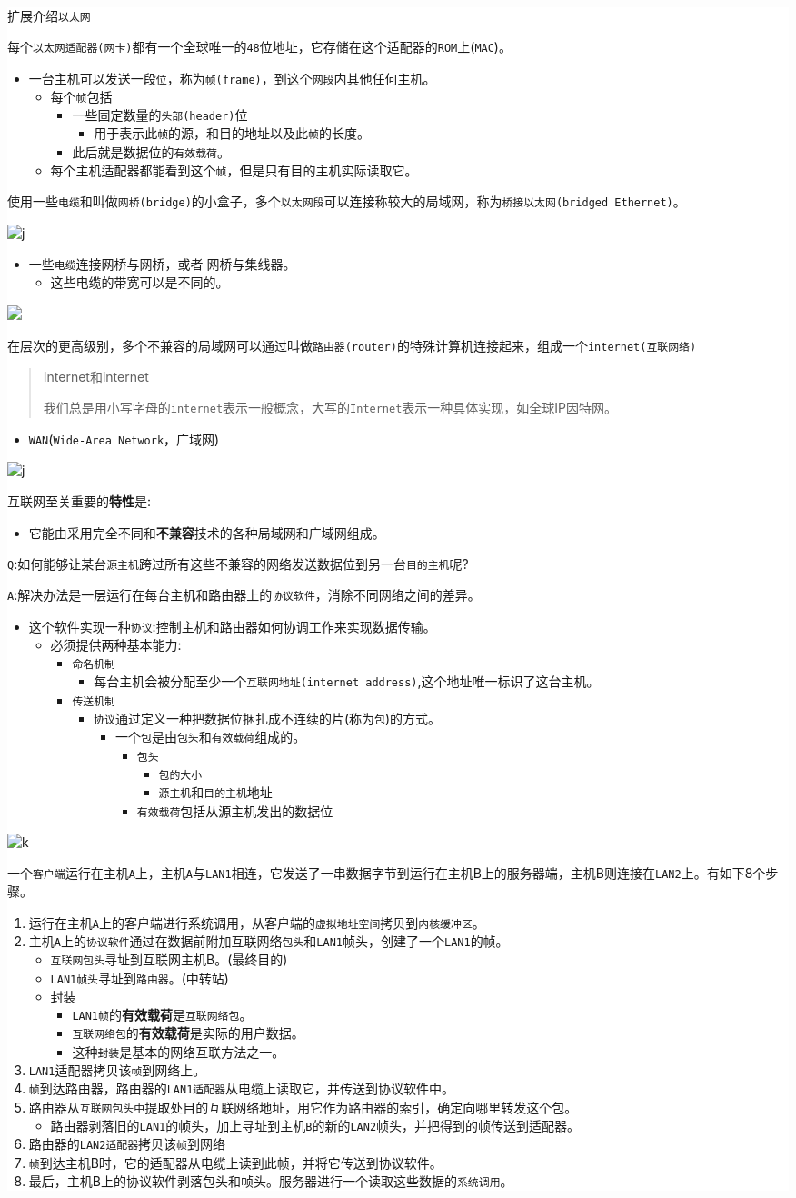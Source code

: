 扩展介绍`以太网`

每个`以太网适配器(网卡)`都有一个全球唯一的`48`位地址，它存储在这个适配器的`ROM`上\(`MAC`\)。

* 一台主机可以发送一段`位`，称为`帧(frame)`，到这个`网段`内其他任何主机。
  * 每个`帧`包括
    * 一些固定数量的`头部(header)`位
      * 用于表示此`帧`的源，和目的地址以及此`帧`的长度。
    * 此后就是数据位的`有效载荷`。
  * 每个主机适配器都能看到这个`帧`，但是只有目的主机实际读取它。

使用一些`电缆`和叫做`网桥(bridge)`的小盒子，多个`以太网段`可以连接称较大的局域网，称为`桥接以太网(bridged Ethernet)`。

![j](http://i.imgur.com/fN9znxV.png)

* 一些`电缆`连接网桥与网桥，或者 网桥与集线器。
  * 这些电缆的带宽可以是不同的。

![](http://i.imgur.com/HiQyXb7.png)

在层次的更高级别，多个不兼容的局域网可以通过叫做`路由器(router)`的特殊计算机连接起来，组成一个`internet(互联网络)`

> Internet和internet  
>   
> 我们总是用小写字母的`internet`表示一般概念，大写的`Internet`表示一种具体实现，如全球IP因特网。

* `WAN`\(`Wide-Area Network`，广域网\)

![j](http://i.imgur.com/oJUwlJs.png)

互联网至关重要的**特性**是:

* 它能由采用完全不同和**不兼容**技术的各种局域网和广域网组成。

`Q`:如何能够让某台`源主机`跨过所有这些不兼容的网络发送数据位到另一台`目的主机`呢?

`A`:解决办法是一层运行在每台主机和路由器上的`协议软件`，消除不同网络之间的差异。

* 这个软件实现一种`协议`:控制主机和路由器如何协调工作来实现数据传输。
  * 必须提供两种基本能力:
    * `命名机制`
      * 每台主机会被分配至少一个`互联网地址(internet address)`,这个地址唯一标识了这台主机。
    * `传送机制`
      * `协议`通过定义一种把数据位捆扎成不连续的片\(称为`包`\)的方式。
        * 一个`包`是由`包头`和`有效载荷`组成的。
          * `包头`
            * `包的大小`
            * `源主机`和`目的主机`地址
          * `有效载荷`包括从源主机发出的数据位

![k](http://i.imgur.com/Nnjj0dR.png)

一个`客户端`运行在主机`A`上，主机`A`与`LAN1`相连，它发送了一串数据字节到运行在主机B上的服务器端，主机B则连接在`LAN2`上。有如下8个步骤。

1. 运行在主机`A`上的客户端进行系统调用，从客户端的`虚拟地址空间`拷贝到`内核缓冲区`。
2. 主机`A`上的`协议软件`通过在数据前附加互联网络`包头`和`LAN1`帧头，创建了一个`LAN1`的帧。
   * `互联网包头`寻址到互联网主机B。\(最终目的\)
   * `LAN1帧头`寻址到`路由器`。\(中转站\)
   * 封装
     * `LAN1帧`的**有效载荷**是`互联网络包`。
     * `互联网络包`的**有效载荷**是实际的用户数据。
     * 这种`封装`是基本的网络互联方法之一。
3. `LAN1`适配器拷贝该`帧`到网络上。
4. `帧`到达路由器，路由器的`LAN1适配器`从电缆上读取它，并传送到协议软件中。
5. 路由器从`互联网包头中`提取处目的互联网络地址，用它作为路由器的索引，确定向哪里转发这个包。
   * 路由器剥落旧的`LAN1`的帧头，加上寻址到主机`B`的新的`LAN2`帧头，并把得到的帧传送到适配器。
6. 路由器的`LAN2适配器`拷贝该`帧`到网络
7. `帧`到达主机B时，它的适配器从电缆上读到此帧，并将它传送到协议软件。
8. 最后，主机B上的协议软件剥落包头和帧头。服务器进行一个读取这些数据的`系统调用`。
